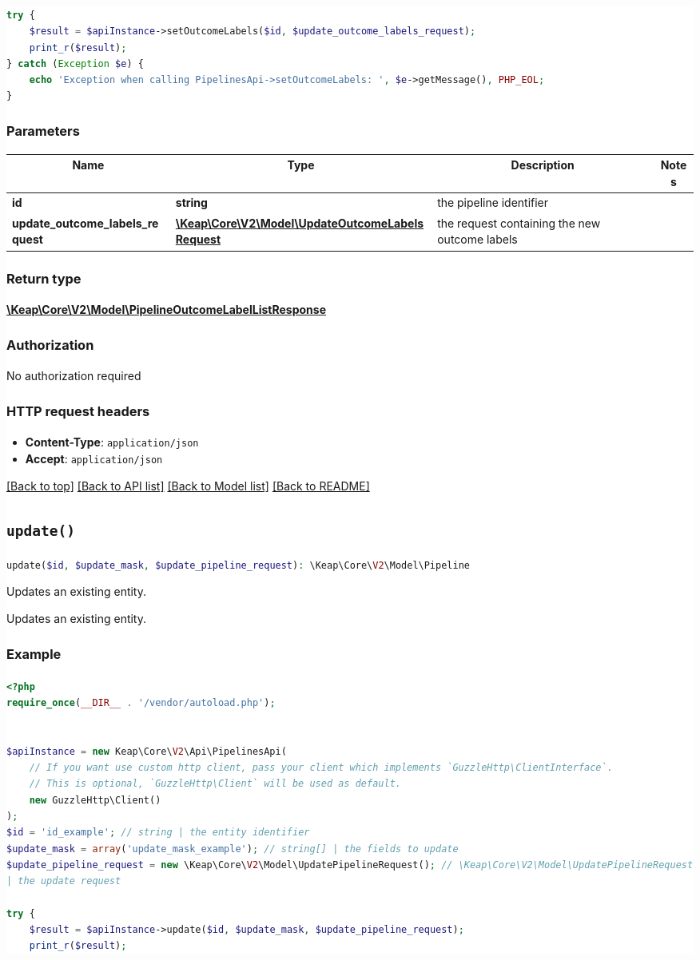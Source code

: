 ```php
try {
    $result = $apiInstance->setOutcomeLabels($id, $update_outcome_labels_request);
    print_r($result);
} catch (Exception $e) {
    echo 'Exception when calling PipelinesApi->setOutcomeLabels: ', $e->getMessage(), PHP_EOL;
}
```

### Parameters

| Name | Type | Description  | Notes |
| ------------- | ------------- | ------------- | ------------- |
| **id** | **string**| the pipeline identifier | |
| **update_outcome_labels_request** | [**\Keap\Core\V2\Model\UpdateOutcomeLabelsRequest**](../Model/UpdateOutcomeLabelsRequest.md)| the request containing the new outcome labels | |

### Return type

[**\Keap\Core\V2\Model\PipelineOutcomeLabelListResponse**](../Model/PipelineOutcomeLabelListResponse.md)

### Authorization

No authorization required

### HTTP request headers

- **Content-Type**: `application/json`
- **Accept**: `application/json`

[[Back to top]](#) [[Back to API list]](../../README.md#endpoints)
[[Back to Model list]](../../README.md#models)
[[Back to README]](../../README.md)

## `update()`

```php
update($id, $update_mask, $update_pipeline_request): \Keap\Core\V2\Model\Pipeline
```

Updates an existing entity.

Updates an existing entity.

### Example

```php
<?php
require_once(__DIR__ . '/vendor/autoload.php');


$apiInstance = new Keap\Core\V2\Api\PipelinesApi(
    // If you want use custom http client, pass your client which implements `GuzzleHttp\ClientInterface`.
    // This is optional, `GuzzleHttp\Client` will be used as default.
    new GuzzleHttp\Client()
);
$id = 'id_example'; // string | the entity identifier
$update_mask = array('update_mask_example'); // string[] | the fields to update
$update_pipeline_request = new \Keap\Core\V2\Model\UpdatePipelineRequest(); // \Keap\Core\V2\Model\UpdatePipelineRequest | the update request

try {
    $result = $apiInstance->update($id, $update_mask, $update_pipeline_request);
    print_r($result);
```